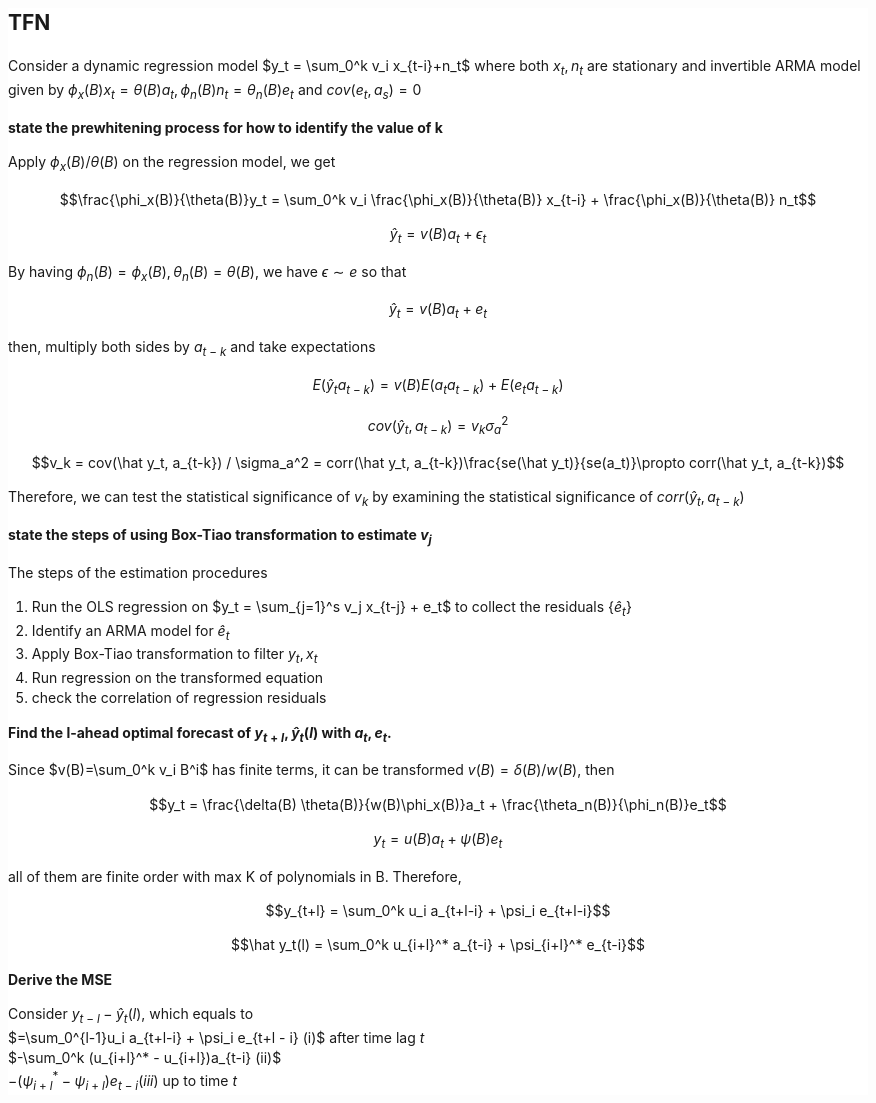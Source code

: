 
## TFN
Consider a dynamic regression model $y_t = \sum_0^k v_i x_{t-i}+n_t$
where both $x_t, n_t$ are stationary and invertible ARMA model given by $\phi_x(B)x_t = \theta(B)a_t, \phi_n(B)n_t = \theta_n(B)e_t$ and $cov(e_t,a_s)= 0$

__state the prewhitening process for how to identify the value of k__

Apply $\phi_x(B)/\theta(B)$ on the regression model, we get 

$$\frac{\phi_x(B)}{\theta(B)}y_t = \sum_0^k v_i \frac{\phi_x(B)}{\theta(B)} x_{t-i} + \frac{\phi_x(B)}{\theta(B)} n_t$$  

$$\hat y_t = v(B)a_t + \epsilon_t$$

By having $\phi_n(B)=\phi_x(B), \theta_n(B)=\theta(B)$, we have $\epsilon \sim e$ so that 

$$\hat y_t = v(B)a_t + e_t$$ 

then, multiply both sides by $a_{t-k}$ and take expectations

$$E(\hat y_t a_{t-k}) = v(B) E(a_t a_{t-k}) + E(e_t a_{t-k})$$

$$cov(\hat y_t, a_{t-k}) = v_k\sigma_a^2$$

$$v_k = cov(\hat y_t, a_{t-k}) / \sigma_a^2 = corr(\hat y_t, a_{t-k})\frac{se(\hat y_t)}{se(a_t)}\propto corr(\hat y_t, a_{t-k})$$

Therefore, we can test the statistical significance of $v_k$ by examining the statistical significance of $corr(\hat y_t, a_{t-k})$

__state the steps of using Box-Tiao transformation to estimate $v_j$__

The steps of the estimation procedures

1. Run the OLS regression on $y_t = \sum_{j=1}^s v_j x_{t-j} + e_t$ to collect the residuals $\{\hat e_t\}$
2. Identify an ARMA model for $\hat e_t$ 
3. Apply Box-Tiao transformation to filter $y_t, x_t$
4. Run regression on the transformed equation
5. check the correlation of regression residuals 

__Find the l-ahead optimal forecast of $y_{t+l}, \hat y_t(l)$ with $a_t,e_t$.__

Since $v(B)=\sum_0^k v_i B^i$ has finite terms, it can be transformed $v(B)=\delta(B)/w(B)$, then 

$$y_t = \frac{\delta(B) \theta(B)}{w(B)\phi_x(B)}a_t + \frac{\theta_n(B)}{\phi_n(B)}e_t$$

$$y_t = u(B)a_t + \psi(B)e_t$$

all of them are finite order with max K of polynomials in B. Therefore, 

$$y_{t+l} = \sum_0^k u_i a_{t+l-i} + \psi_i e_{t+l-i}$$

$$\hat y_t(l) = \sum_0^k u_{i+l}^* a_{t-i} + \psi_{i+l}^* e_{t-i}$$

__Derive the MSE__

Consider $y_{t-l} - \hat y_t(l)$, which equals to   
$=\sum_0^{l-1}u_i a_{t+l-i} + \psi_i e_{t+l - i} (i)$  after time lag $t$  
$-\sum_0^k (u_{i+l}^* - u_{i+l})a_{t-i} (ii)$  
$-(\psi_{i+l}^* - \psi_{i+l})e_{t-i} (iii)$ up to time $t$  
